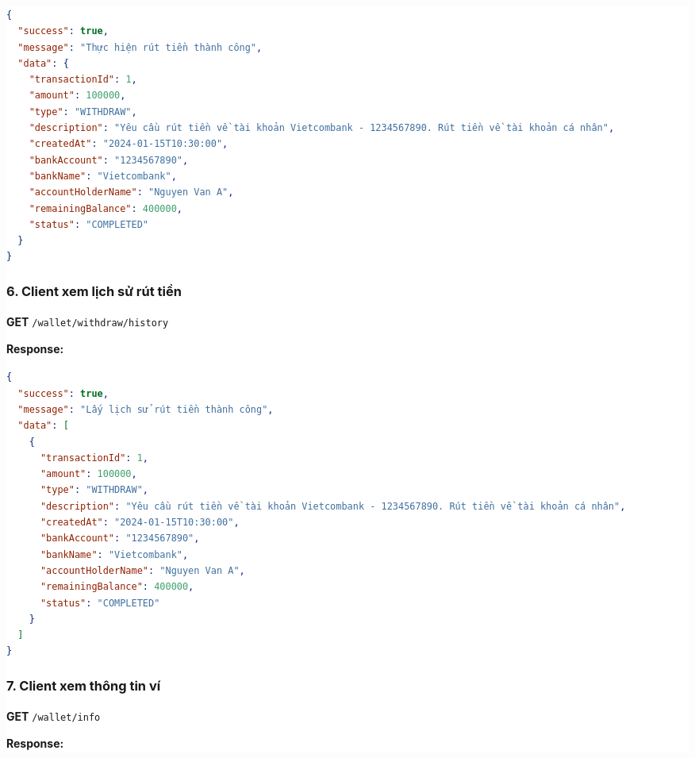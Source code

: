 ```json
{
  "success": true,
  "message": "Thực hiện rút tiền thành công",
  "data": {
    "transactionId": 1,
    "amount": 100000,
    "type": "WITHDRAW",
    "description": "Yêu cầu rút tiền về tài khoản Vietcombank - 1234567890. Rút tiền về tài khoản cá nhân",
    "createdAt": "2024-01-15T10:30:00",
    "bankAccount": "1234567890",
    "bankName": "Vietcombank",
    "accountHolderName": "Nguyen Van A",
    "remainingBalance": 400000,
    "status": "COMPLETED"
  }
}
```

### 6. **Client xem lịch sử rút tiền**

**GET** `/wallet/withdraw/history`

**Response:**

```json
{
  "success": true,
  "message": "Lấy lịch sử rút tiền thành công",
  "data": [
    {
      "transactionId": 1,
      "amount": 100000,
      "type": "WITHDRAW",
      "description": "Yêu cầu rút tiền về tài khoản Vietcombank - 1234567890. Rút tiền về tài khoản cá nhân",
      "createdAt": "2024-01-15T10:30:00",
      "bankAccount": "1234567890",
      "bankName": "Vietcombank",
      "accountHolderName": "Nguyen Van A",
      "remainingBalance": 400000,
      "status": "COMPLETED"
    }
  ]
}
```

### 7. **Client xem thông tin ví**

**GET** `/wallet/info`

**Response:**
